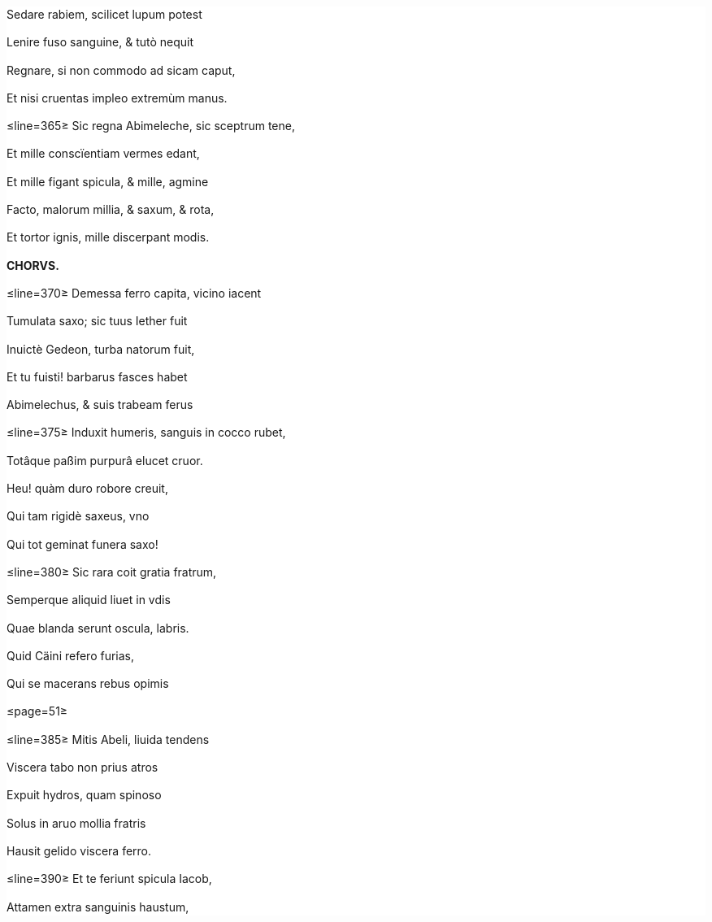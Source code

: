 Sedare rabiem, scilicet lupum potest

Lenire fuso sanguine, & tutò nequit

Regnare, si non commodo ad sicam caput,

Et nisi cruentas impleo extremùm manus.

≤line=365≥ Sic regna Abimeleche, sic sceptrum tene,

Et mille conscïentiam vermes edant,

Et mille figant spicula, & mille, agmine

Facto, malorum millia, & saxum, & rota,

Et tortor ignis, mille discerpant modis.

**CHORVS.**

≤line=370≥ Demessa ferro capita, vicino iacent

Tumulata saxo; sic tuus Iether fuit

Inuictè Gedeon, turba natorum fuit,

Et tu fuisti! barbarus fasces habet

Abimelechus, & suis trabeam ferus

≤line=375≥ Induxit humeris, sanguis in cocco rubet,

Totâque paßim purpurâ elucet cruor.

Heu! quàm duro robore creuit,

Qui tam rigidè saxeus, vno

Qui tot geminat funera saxo!

≤line=380≥ Sic rara coit gratia fratrum,

Semperque aliquid liuet in vdis

Quae blanda serunt oscula, labris.

Quid Cäini refero furias,

Qui se macerans rebus opimis

≤page=51≥

≤line=385≥ Mitis Abeli, liuida tendens

Viscera tabo non prius atros

Expuit hydros, quam spinoso

Solus in aruo mollia fratris

Hausit gelido viscera ferro.

≤line=390≥ Et te feriunt spicula Iacob,

Attamen extra sanguinis haustum,
